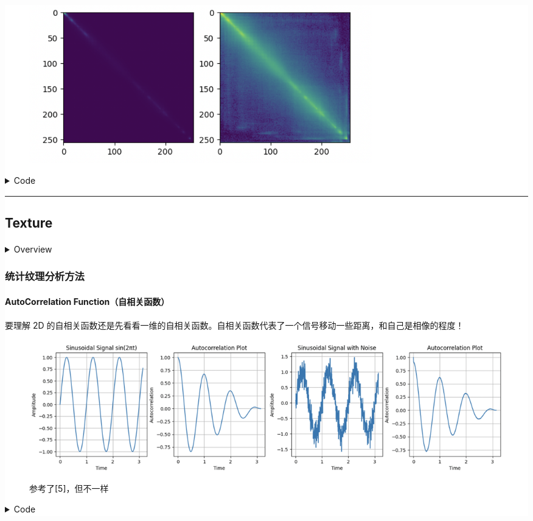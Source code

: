 <figure><img src="../../.gitbook/assets/image (35).png" alt="" width="563"><figcaption></figcaption></figure>

<details><summary>Code</summary></details>

***

## Texture

<details><summary>Overview</summary></details>

### 统计纹理分析方法

#### AutoCorrelation Function（自相关函数）

要理解 2D 的自相关函数还是先看看一维的自相关函数。自相关函数代表了一个信号移动一些距离，和自己是相像的程度！

<figure><img src="../../.gitbook/assets/image (95).png" alt=""><figcaption><p>参考了[5]，但不一样</p></figcaption></figure>

<details><summary>Code</summary></details>
